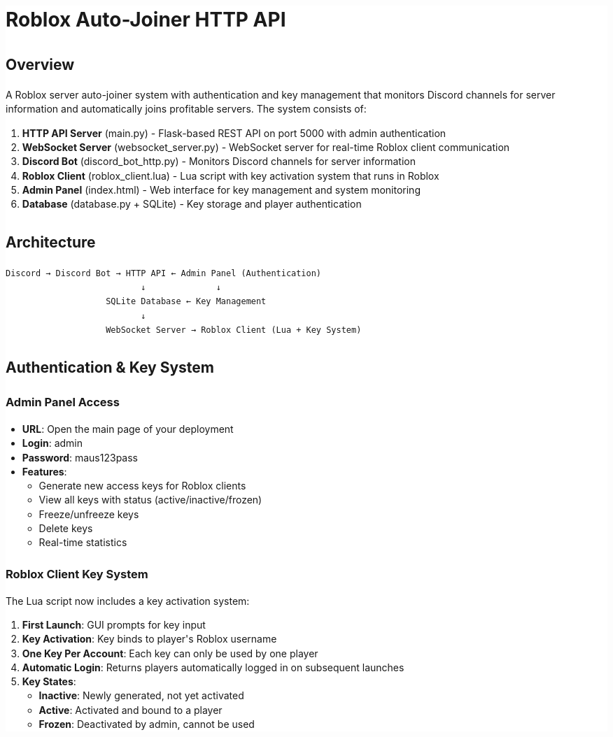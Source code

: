 # Roblox Auto-Joiner HTTP API

## Overview
A Roblox server auto-joiner system with authentication and key management that monitors Discord channels for server information and automatically joins profitable servers. The system consists of:

1. **HTTP API Server** (main.py) - Flask-based REST API on port 5000 with admin authentication
2. **WebSocket Server** (websocket_server.py) - WebSocket server for real-time Roblox client communication
3. **Discord Bot** (discord_bot_http.py) - Monitors Discord channels for server information
4. **Roblox Client** (roblox_client.lua) - Lua script with key activation system that runs in Roblox
5. **Admin Panel** (index.html) - Web interface for key management and system monitoring
6. **Database** (database.py + SQLite) - Key storage and player authentication

## Architecture
```
Discord → Discord Bot → HTTP API ← Admin Panel (Authentication)
                           ↓              ↓
                    SQLite Database ← Key Management
                           ↓
                    WebSocket Server → Roblox Client (Lua + Key System)
```

## Authentication & Key System

### Admin Panel Access
- **URL**: Open the main page of your deployment
- **Login**: admin
- **Password**: maus123pass
- **Features**:
  - Generate new access keys for Roblox clients
  - View all keys with status (active/inactive/frozen)
  - Freeze/unfreeze keys
  - Delete keys
  - Real-time statistics

### Roblox Client Key System
The Lua script now includes a key activation system:

1. **First Launch**: GUI prompts for key input
2. **Key Activation**: Key binds to player's Roblox username
3. **One Key Per Account**: Each key can only be used by one player
4. **Automatic Login**: Returns players automatically logged in on subsequent launches
5. **Key States**:
   - **Inactive**: Newly generated, not yet activated
   - **Active**: Activated and bound to a player
   - **Frozen**: Deactivated by admin, cannot be used
